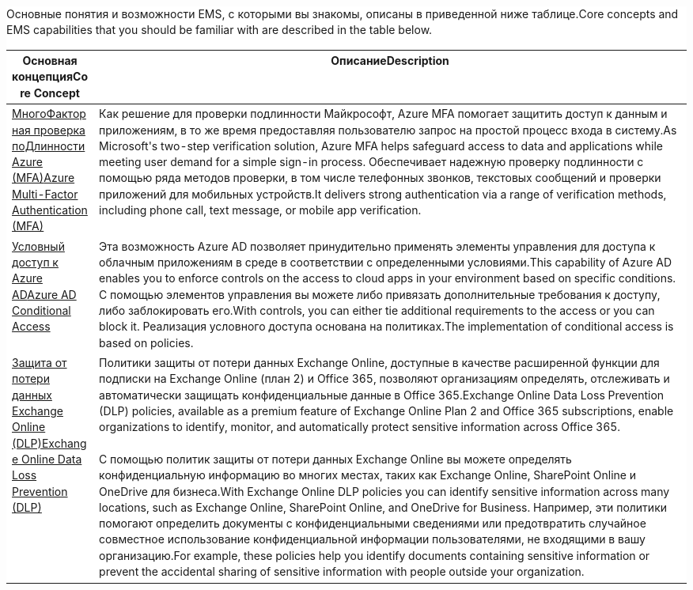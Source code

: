 <span data-ttu-id="ebf9b-162">Основные понятия и возможности EMS, с которыми вы знакомы, описаны в приведенной ниже таблице.</span><span class="sxs-lookup"><span data-stu-id="ebf9b-162">Core concepts and EMS capabilities that you should be familiar with are described in the table below.</span></span>

|<span data-ttu-id="ebf9b-163">Основная концепция</span><span class="sxs-lookup"><span data-stu-id="ebf9b-163">Core Concept</span></span>|<span data-ttu-id="ebf9b-164">Описание</span><span class="sxs-lookup"><span data-stu-id="ebf9b-164">Description</span></span>|
|------------|-----------|
|[<span data-ttu-id="ebf9b-165">МногоФакторная проверка поДлинности Azure (MFA)</span><span class="sxs-lookup"><span data-stu-id="ebf9b-165">Azure Multi-Factor Authentication (MFA)</span></span>](https://docs.microsoft.com/azure/multi-factor-authentication/multi-factor-authentication-get-started-cloud)|<span data-ttu-id="ebf9b-166">Как решение для проверки подлинности Майкрософт, Azure MFA помогает защитить доступ к данным и приложениям, в то же время предоставляя пользователю запрос на простой процесс входа в систему.</span><span class="sxs-lookup"><span data-stu-id="ebf9b-166">As Microsoft's two-step verification solution, Azure MFA helps safeguard access to data and applications while meeting user demand for a simple sign-in process.</span></span> <span data-ttu-id="ebf9b-167">Обеспечивает надежную проверку подлинности с помощью ряда методов проверки, в том числе телефонных звонков, текстовых сообщений и проверки приложений для мобильных устройств.</span><span class="sxs-lookup"><span data-stu-id="ebf9b-167">It delivers strong authentication via a range of verification methods, including phone call, text message, or mobile app verification.</span></span>|
|[<span data-ttu-id="ebf9b-168">Условный доступ к Azure AD</span><span class="sxs-lookup"><span data-stu-id="ebf9b-168">Azure AD Conditional Access</span></span>](https://docs.microsoft.com/azure/active-directory/active-directory-conditional-access)|<span data-ttu-id="ebf9b-169">Эта возможность Azure AD позволяет принудительно применять элементы управления для доступа к облачным приложениям в среде в соответствии с определенными условиями.</span><span class="sxs-lookup"><span data-stu-id="ebf9b-169">This capability of Azure AD enables you to enforce controls on the access to cloud apps in your environment based on specific conditions.</span></span> <span data-ttu-id="ebf9b-170">С помощью элементов управления вы можете либо привязать дополнительные требования к доступу, либо заблокировать его.</span><span class="sxs-lookup"><span data-stu-id="ebf9b-170">With controls, you can either tie additional requirements to the access or you can block it.</span></span> <span data-ttu-id="ebf9b-171">Реализация условного доступа основана на политиках.</span><span class="sxs-lookup"><span data-stu-id="ebf9b-171">The implementation of conditional access is based on policies.</span></span>|
|[<span data-ttu-id="ebf9b-172">Защита от потери данных Exchange Online (DLP)</span><span class="sxs-lookup"><span data-stu-id="ebf9b-172">Exchange Online Data Loss Prevention (DLP)</span></span>](https://support.office.com/article/Overview-of-data-loss-prevention-policies-1966b2a7-d1e2-4d92-ab61-42efbb137f5e)|<span data-ttu-id="ebf9b-173">Политики защиты от потери данных Exchange Online, доступные в качестве расширенной функции для подписки на Exchange Online (план 2) и Office 365, позволяют организациям определять, отслеживать и автоматически защищать конфиденциальные данные в Office 365.</span><span class="sxs-lookup"><span data-stu-id="ebf9b-173">Exchange Online Data Loss Prevention (DLP) policies, available as a premium feature of Exchange Online Plan 2 and Office 365 subscriptions, enable organizations to identify, monitor, and automatically protect sensitive information across Office 365.</span></span><br><br><span data-ttu-id="ebf9b-174">С помощью политик защиты от потери данных Exchange Online вы можете определять конфиденциальную информацию во многих местах, таких как Exchange Online, SharePoint Online и OneDrive для бизнеса.</span><span class="sxs-lookup"><span data-stu-id="ebf9b-174">With Exchange Online DLP policies you can identify sensitive information across many locations, such as Exchange Online, SharePoint Online, and OneDrive for Business.</span></span> <span data-ttu-id="ebf9b-175">Например, эти политики помогают определить документы с конфиденциальными сведениями или предотвратить случайное совместное использование конфиденциальной информации пользователями, не входящими в вашу организацию.</span><span class="sxs-lookup"><span data-stu-id="ebf9b-175">For example, these policies help you identify documents containing sensitive information or prevent the accidental sharing of sensitive information with people outside your organization.</span></span>|